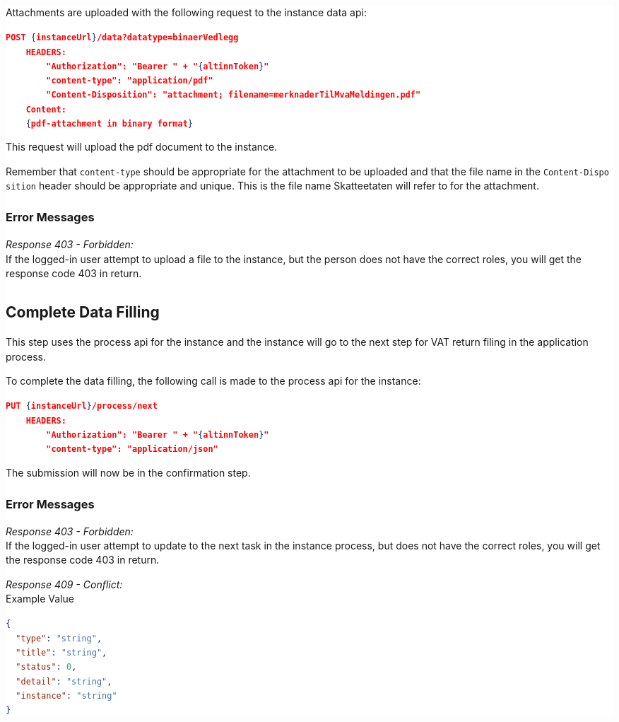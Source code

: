 Attachments are uploaded with the following request to the instance data api:

```JSON
POST {instanceUrl}/data?datatype=binaerVedlegg
    HEADERS:
        "Authorization": "Bearer " + "{altinnToken}"
        "content-type": "application/pdf"
        "Content-Disposition": "attachment; filename=merknaderTilMvaMeldingen.pdf"
    Content:
    {pdf-attachment in binary format}
```

This request will upload the pdf document to the instance.

Remember that `content-type` should be appropriate for
the attachment to be uploaded and that the file name in the
`Content-Disposition` header should be appropriate
and unique. This is the file name Skatteetaten will refer to
for the attachment.

### Error Messages

_Response 403 - Forbidden:_ <br>
If the logged-in user attempt to upload a file to the instance, but the person does not have the correct roles, you will get the response code 403 in return.

## Complete Data Filling

This step uses the process api for the instance and the instance will go to the next step for VAT return filing in the application process.

To complete the data filling, the following call is made to the process api for the instance:

```JSON
PUT {instanceUrl}/process/next
    HEADERS:
        "Authorization": "Bearer " + "{altinnToken}"
        "content-type": "application/json"
```

The submission will now be in the confirmation step.

### Error Messages

_Response 403 - Forbidden:_ <br>
If the logged-in user attempt to update to the next task in the instance process, but does not have the correct roles, you will get the response code 403 in return.

_Response 409 - Conflict:_ <br>
Example Value

```JSON
{
  "type": "string",
  "title": "string",
  "status": 0,
  "detail": "string",
  "instance": "string"
}
```
